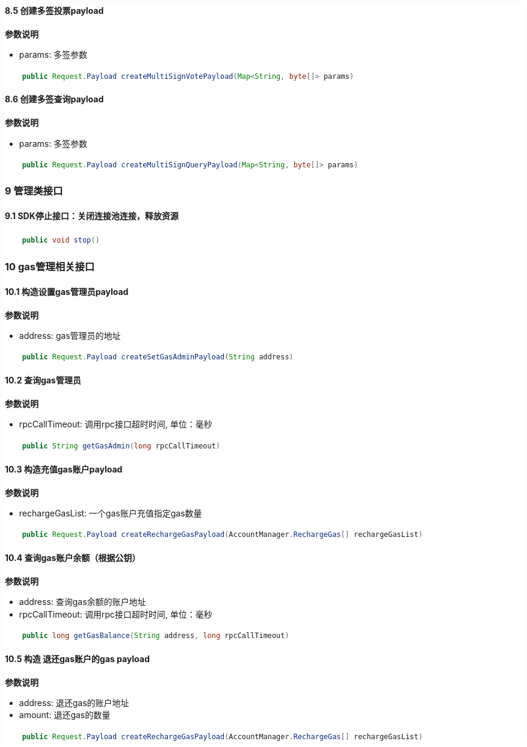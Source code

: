#### 8.5 创建多签投票payload
**参数说明**
  - params: 多签参数
```java
    public Request.Payload createMultiSignVotePayload(Map<String, byte[]> params)
```

#### 8.6 创建多签查询payload
**参数说明**
  - params: 多签参数
```java
    public Request.Payload createMultiSignQueryPayload(Map<String, byte[]> params) 
```


### 9 管理类接口
#### 9.1 SDK停止接口：关闭连接池连接，释放资源
```java
    public void stop()
```

### 10 gas管理相关接口
#### 10.1 构造设置gas管理员payload
**参数说明**
  - address: gas管理员的地址
```java
    public Request.Payload createSetGasAdminPayload(String address)
```

#### 10.2 查询gas管理员
**参数说明**
  - rpcCallTimeout: 调用rpc接口超时时间, 单位：毫秒
```java
    public String getGasAdmin(long rpcCallTimeout)
```

#### 10.3 构造充值gas账户payload
**参数说明**
  - rechargeGasList: 一个gas账户充值指定gas数量
```java
    public Request.Payload createRechargeGasPayload(AccountManager.RechargeGas[] rechargeGasList)
```

#### 10.4 查询gas账户余额（根据公钥）
**参数说明**
  - address: 查询gas余额的账户地址
  - rpcCallTimeout: 调用rpc接口超时时间, 单位：毫秒
```java
    public long getGasBalance(String address, long rpcCallTimeout)
```

#### 10.5 构造 退还gas账户的gas payload
**参数说明**
  - address: 退还gas的账户地址
  - amount: 退还gas的数量
```java
    public Request.Payload createRechargeGasPayload(AccountManager.RechargeGas[] rechargeGasList)
```
